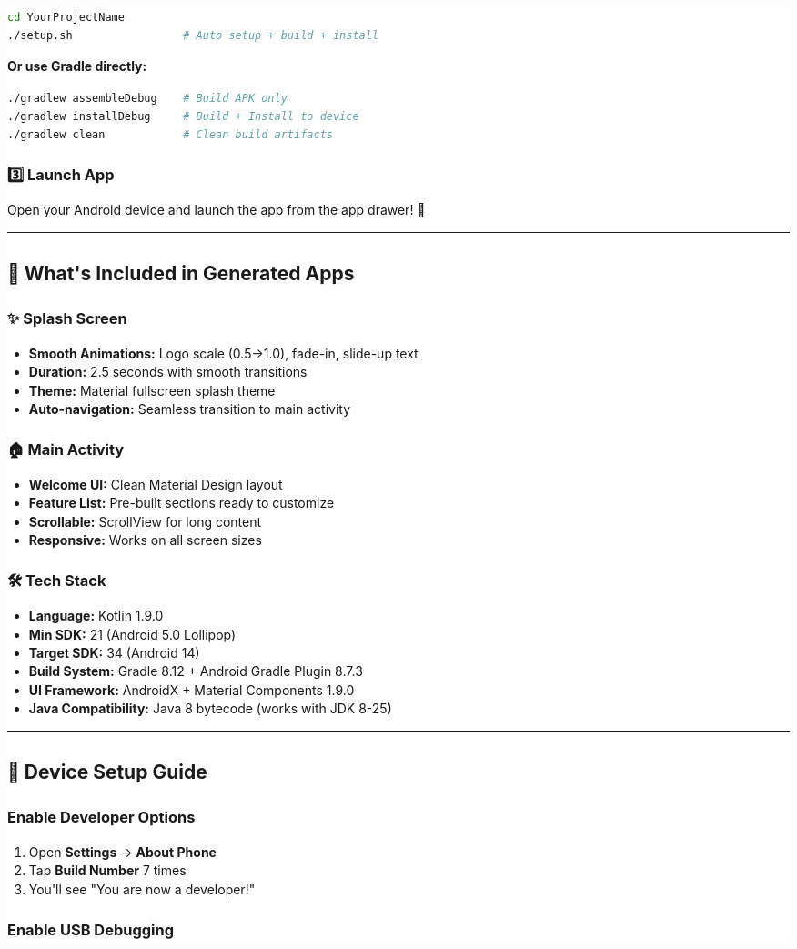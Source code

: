 ```bash
cd YourProjectName
./setup.sh                 # Auto setup + build + install
```

**Or use Gradle directly:**
```bash
./gradlew assembleDebug    # Build APK only
./gradlew installDebug     # Build + Install to device
./gradlew clean            # Clean build artifacts
```

### 3️⃣ Launch App

Open your Android device and launch the app from the app drawer! 📱

---

## 🎨 What's Included in Generated Apps

### ✨ Splash Screen
- **Smooth Animations:** Logo scale (0.5→1.0), fade-in, slide-up text
- **Duration:** 2.5 seconds with smooth transitions
- **Theme:** Material fullscreen splash theme
- **Auto-navigation:** Seamless transition to main activity

### 🏠 Main Activity
- **Welcome UI:** Clean Material Design layout
- **Feature List:** Pre-built sections ready to customize
- **Scrollable:** ScrollView for long content
- **Responsive:** Works on all screen sizes

### 🛠️ Tech Stack
- **Language:** Kotlin 1.9.0
- **Min SDK:** 21 (Android 5.0 Lollipop)
- **Target SDK:** 34 (Android 14)
- **Build System:** Gradle 8.12 + Android Gradle Plugin 8.7.3
- **UI Framework:** AndroidX + Material Components 1.9.0
- **Java Compatibility:** Java 8 bytecode (works with JDK 8-25)

---

## 📱 Device Setup Guide

### Enable Developer Options

1. Open **Settings** → **About Phone**
2. Tap **Build Number** 7 times
3. You'll see "You are now a developer!"

### Enable USB Debugging
